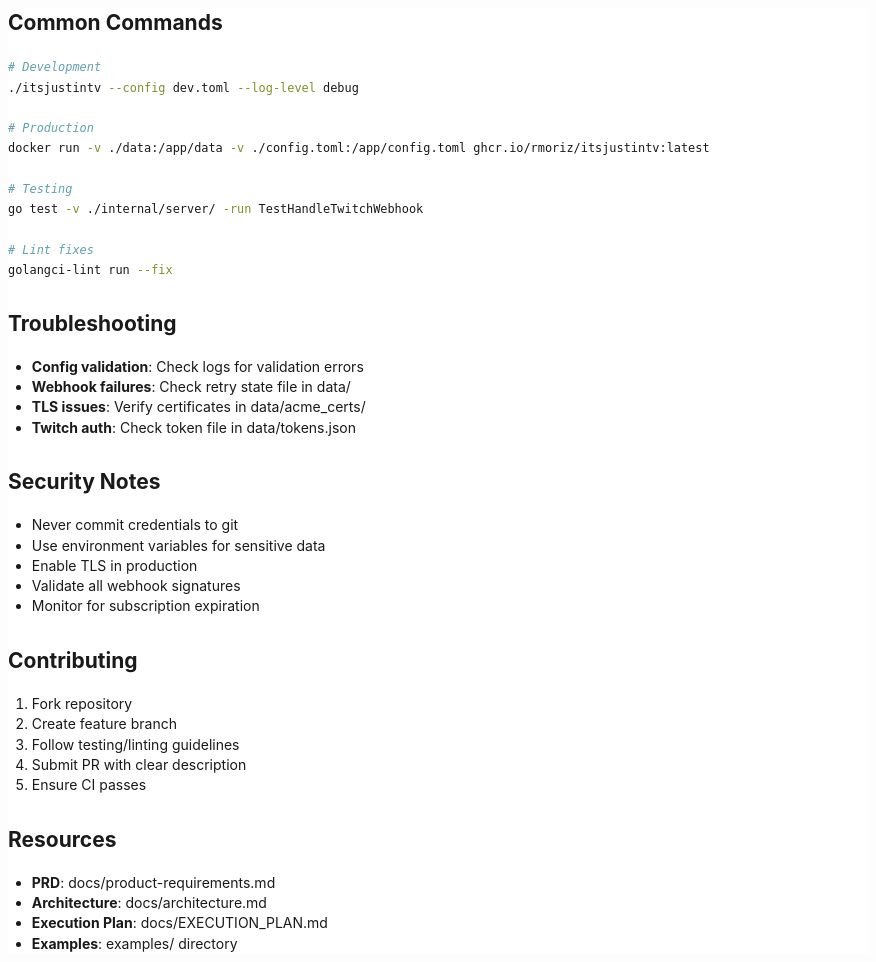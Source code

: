 ## Common Commands
```bash
# Development
./itsjustintv --config dev.toml --log-level debug

# Production
docker run -v ./data:/app/data -v ./config.toml:/app/config.toml ghcr.io/rmoriz/itsjustintv:latest

# Testing
go test -v ./internal/server/ -run TestHandleTwitchWebhook

# Lint fixes
golangci-lint run --fix
```

## Troubleshooting
- **Config validation**: Check logs for validation errors
- **Webhook failures**: Check retry state file in data/
- **TLS issues**: Verify certificates in data/acme_certs/
- **Twitch auth**: Check token file in data/tokens.json

## Security Notes
- Never commit credentials to git
- Use environment variables for sensitive data
- Enable TLS in production
- Validate all webhook signatures
- Monitor for subscription expiration

## Contributing
1. Fork repository
2. Create feature branch
3. Follow testing/linting guidelines
4. Submit PR with clear description
5. Ensure CI passes

## Resources
- **PRD**: docs/product-requirements.md
- **Architecture**: docs/architecture.md
- **Execution Plan**: docs/EXECUTION_PLAN.md
- **Examples**: examples/ directory